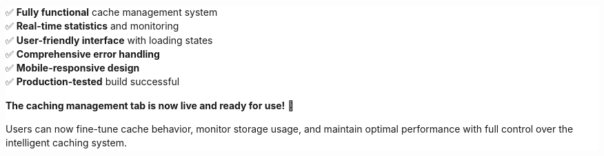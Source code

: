 ✅ **Fully functional** cache management system  
✅ **Real-time statistics** and monitoring  
✅ **User-friendly interface** with loading states  
✅ **Comprehensive error handling**  
✅ **Mobile-responsive design**  
✅ **Production-tested** build successful  

**The caching management tab is now live and ready for use!** 🚀

Users can now fine-tune cache behavior, monitor storage usage, and maintain optimal performance with full control over the intelligent caching system.
